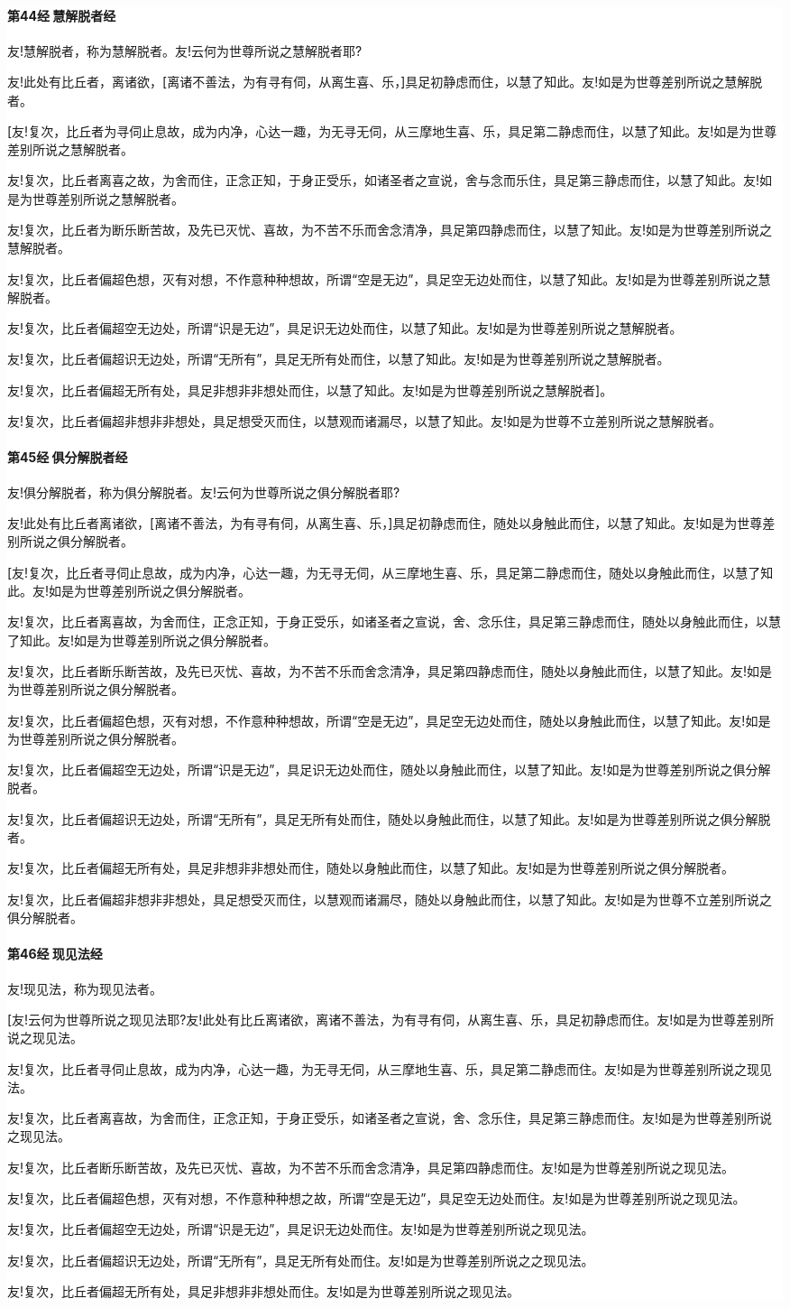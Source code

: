#### 第44经 慧解脱者经 <a name="44"></a>

友!慧解脱者，称为慧解脱者。友!云何为世尊所说之慧解脱者耶?

友!此处有比丘者，离诸欲，[离诸不善法，为有寻有伺，从离生喜、乐，]具足初静虑而住，以慧了知此。友!如是为世尊差别所说之慧解脱者。

[友!复次，比丘者为寻伺止息故，成为内净，心达一趣，为无寻无伺，从三摩地生喜、乐，具足第二静虑而住，以慧了知此。友!如是为世尊差别所说之慧解脱者。

友!复次，比丘者离喜之故，为舍而住，正念正知，于身正受乐，如诸圣者之宣说，舍与念而乐住，具足第三静虑而住，以慧了知此。友!如是为世尊差别所说之慧解脱者。

友!复次，比丘者为断乐断苦故，及先已灭忧、喜故，为不苦不乐而舍念清净，具足第四静虑而住，以慧了知此。友!如是为世尊差别所说之慧解脱者。

友!复次，比丘者偏超色想，灭有对想，不作意种种想故，所谓“空是无边”，具足空无边处而住，以慧了知此。友!如是为世尊差别所说之慧解脱者。

友!复次，比丘者偏超空无边处，所谓“识是无边”，具足识无边处而住，以慧了知此。友!如是为世尊差别所说之慧解脱者。

友!复次，比丘者偏超识无边处，所谓“无所有”，具足无所有处而住，以慧了知此。友!如是为世尊差别所说之慧解脱者。

友!复次，比丘者偏超无所有处，具足非想非非想处而住，以慧了知此。友!如是为世尊差别所说之慧解脱者]。

友!复次，比丘者偏超非想非非想处，具足想受灭而住，以慧观而诸漏尽，以慧了知此。友!如是为世尊不立差别所说之慧解脱者。

#### 第45经 俱分解脱者经 <a name="45"></a>

友!俱分解脱者，称为俱分解脱者。友!云何为世尊所说之俱分解脱者耶?

友!此处有比丘者离诸欲，[离诸不善法，为有寻有伺，从离生喜、乐，]具足初静虑而住，随处以身触此而住，以慧了知此。友!如是为世尊差别所说之俱分解脱者。

[友!复次，比丘者寻伺止息故，成为内净，心达一趣，为无寻无伺，从三摩地生喜、乐，具足第二静虑而住，随处以身触此而住，以慧了知此。友!如是为世尊差别所说之俱分解脱者。

友!复次，比丘者离喜故，为舍而住，正念正知，于身正受乐，如诸圣者之宣说，舍、念乐住，具足第三静虑而住，随处以身触此而住，以慧了知此。友!如是为世尊差别所说之俱分解脱者。

友!复次，比丘者断乐断苦故，及先已灭忧、喜故，为不苦不乐而舍念清净，具足第四静虑而住，随处以身触此而住，以慧了知此。友!如是为世尊差别所说之俱分解脱者。

友!复次，比丘者偏超色想，灭有对想，不作意种种想故，所谓“空是无边”，具足空无边处而住，随处以身触此而住，以慧了知此。友!如是为世尊差别所说之俱分解脱者。

友!复次，比丘者偏超空无边处，所谓“识是无边”，具足识无边处而住，随处以身触此而住，以慧了知此。友!如是为世尊差别所说之俱分解脱者。

友!复次，比丘者偏超识无边处，所谓“无所有”，具足无所有处而住，随处以身触此而住，以慧了知此。友!如是为世尊差别所说之俱分解脱者。

友!复次，比丘者偏超无所有处，具足非想非非想处而住，随处以身触此而住，以慧了知此。友!如是为世尊差别所说之俱分解脱者。

友!复次，比丘者偏超非想非非想处，具足想受灭而住，以慧观而诸漏尽，随处以身触此而住，以慧了知此。友!如是为世尊不立差别所说之俱分解脱者。

#### 第46经 现见法经 <a name="46"></a>

友!现见法，称为现见法者。

[友!云何为世尊所说之现见法耶?友!此处有比丘离诸欲，离诸不善法，为有寻有伺，从离生喜、乐，具足初静虑而住。友!如是为世尊差别所说之现见法。

友!复次，比丘者寻伺止息故，成为内净，心达一趣，为无寻无伺，从三摩地生喜、乐，具足第二静虑而住。友!如是为世尊差别所说之现见法。

友!复次，比丘者离喜故，为舍而住，正念正知，于身正受乐，如诸圣者之宣说，舍、念乐住，具足第三静虑而住。友!如是为世尊差别所说之现见法。

友!复次，比丘者断乐断苦故，及先已灭忧、喜故，为不苦不乐而舍念清净，具足第四静虑而住。友!如是为世尊差别所说之现见法。

友!复次，比丘者偏超色想，灭有对想，不作意种种想之故，所谓“空是无边”，具足空无边处而住。友!如是为世尊差别所说之现见法。

友!复次，比丘者偏超空无边处，所谓“识是无边”，具足识无边处而住。友!如是为世尊差别所说之现见法。

友!复次，比丘者偏超识无边处，所谓“无所有”，具足无所有处而住。友!如是为世尊差别所说之之现见法。

友!复次，比丘者偏超无所有处，具足非想非非想处而住。友!如是为世尊差别所说之现见法。
